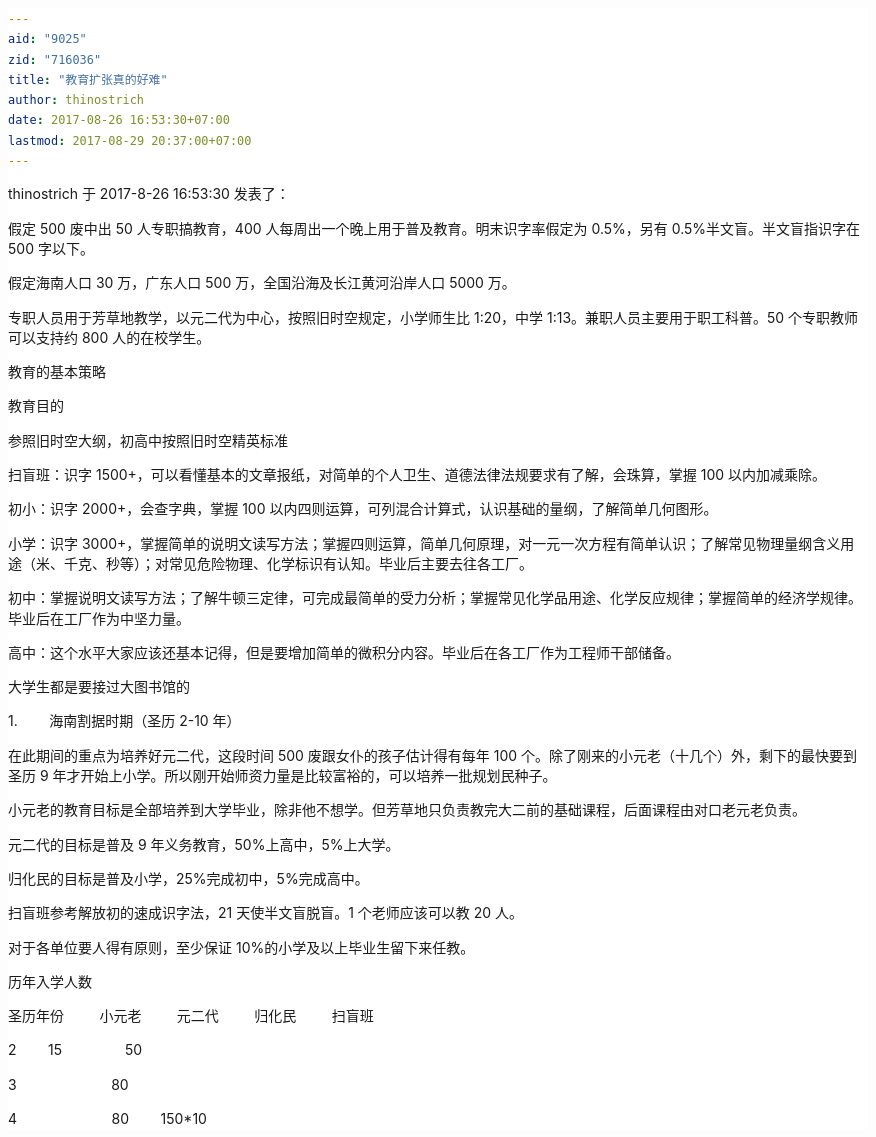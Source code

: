 ```yaml
---
aid: "9025"
zid: "716036"
title: "教育扩张真的好难"
author: thinostrich
date: 2017-08-26 16:53:30+07:00
lastmod: 2017-08-29 20:37:00+07:00
---
```


thinostrich 于 2017-8-26 16:53:30 发表了：

假定 500 废中出 50 人专职搞教育，400 人每周出一个晚上用于普及教育。明末识字率假定为 0.5%，另有 0.5%半文盲。半文盲指识字在 500 字以下。

假定海南人口 30 万，广东人口 500 万，全国沿海及长江黄河沿岸人口 5000 万。

专职人员用于芳草地教学，以元二代为中心，按照旧时空规定，小学师生比 1:20，中学 1:13。兼职人员主要用于职工科普。50 个专职教师可以支持约 800 人的在校学生。

教育的基本策略

教育目的

参照旧时空大纲，初高中按照旧时空精英标准

扫盲班：识字 1500+，可以看懂基本的文章报纸，对简单的个人卫生、道德法律法规要求有了解，会珠算，掌握 100 以内加减乘除。

初小：识字 2000+，会查字典，掌握 100 以内四则运算，可列混合计算式，认识基础的量纲，了解简单几何图形。

小学：识字 3000+，掌握简单的说明文读写方法；掌握四则运算，简单几何原理，对一元一次方程有简单认识；了解常见物理量纲含义用途（米、千克、秒等）；对常见危险物理、化学标识有认知。毕业后主要去往各工厂。

初中：掌握说明文读写方法；了解牛顿三定律，可完成最简单的受力分析；掌握常见化学品用途、化学反应规律；掌握简单的经济学规律。毕业后在工厂作为中坚力量。

高中：这个水平大家应该还基本记得，但是要增加简单的微积分内容。毕业后在各工厂作为工程师干部储备。

大学生都是要接过大图书馆的

1.        海南割据时期（圣历 2-10 年）

在此期间的重点为培养好元二代，这段时间 500 废跟女仆的孩子估计得有每年 100 个。除了刚来的小元老（十几个）外，剩下的最快要到圣历 9 年才开始上小学。所以刚开始师资力量是比较富裕的，可以培养一批规划民种子。

小元老的教育目标是全部培养到大学毕业，除非他不想学。但芳草地只负责教完大二前的基础课程，后面课程由对口老元老负责。

元二代的目标是普及 9 年义务教育，50%上高中，5%上大学。

归化民的目标是普及小学，25%完成初中，5%完成高中。

扫盲班参考解放初的速成识字法，21 天使半文盲脱盲。1 个老师应该可以教 20 人。

对于各单位要人得有原则，至少保证 10%的小学及以上毕业生留下来任教。

历年入学人数

圣历年份         小元老         元二代         归化民         扫盲班

2        15                50

3                        80

4                        80        150\*10
